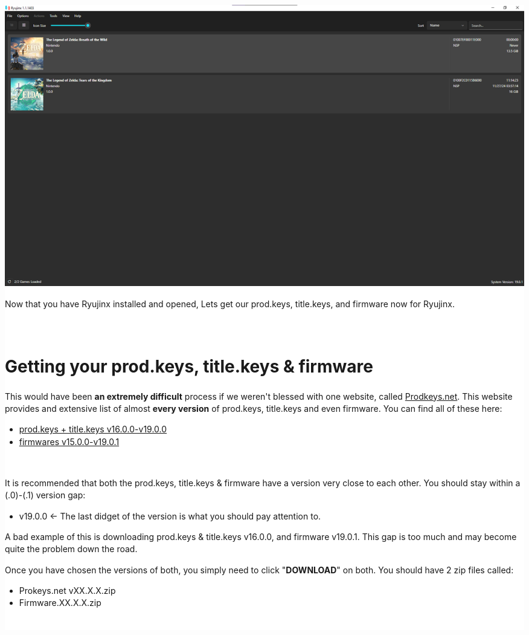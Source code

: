 ![Example of Ryujinx opened](image.png)

Now that you have Ryujinx installed and opened, Lets get our prod.keys, title.keys, and firmware now for Ryujinx.

<br>

# Getting your prod.keys, title.keys & firmware
This would have been **an extremely difficult** process if we weren't blessed with one website, called [Prodkeys.net](https://prodkeys.net). This website provides and extensive list of almost **every version** of  prod.keys, title.keys and even firmware. You can find all of these here:
* [prod.keys + title.keys v16.0.0-v19.0.0](https://prodkeys.net/ryujinx-prod-keys-v2/)
* [firmwares v15.0.0-v19.0.1](https://prodkeys.net/latest-switch-firmwares-v2/)

<br>

It is recommended that both the prod.keys, title.keys & firmware have a version very close to each other. You should stay within a (.0)-(.1) version gap:
* v19.0.0 &larr; The last didget of the version is what you should pay attention to.

A bad example of this is downloading prod.keys & title.keys v16.0.0, and firmware v19.0.1. This gap is too much and may become quite the problem down the road.

Once you have chosen the versions of both, you simply need to click "**DOWNLOAD**" on both. You should have 2 zip files called:
* Prokeys.net vXX.X.X.zip
* Firmware.XX.X.X.zip

<br>
